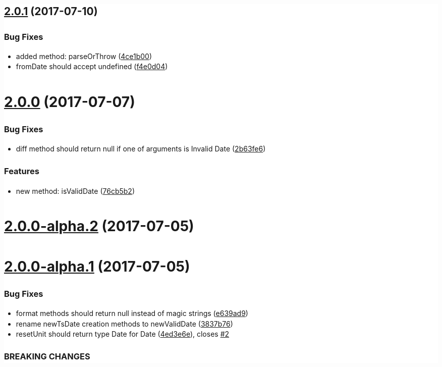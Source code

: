 
<a name="2.0.1"></a>
## [2.0.1](https://github.com/standy/ts-date/compare/v2.0.0...v2.0.1) (2017-07-10)


### Bug Fixes

* added method: parseOrThrow ([4ce1b00](https://github.com/standy/ts-date/commit/4ce1b00))
* fromDate should accept undefined ([f4e0d04](https://github.com/standy/ts-date/commit/f4e0d04))



<a name="2.0.0"></a>
# [2.0.0](https://github.com/standy/ts-date/compare/v2.0.0-alpha.2...v2.0.0) (2017-07-07)


### Bug Fixes

* diff method should return null if one of arguments is Invalid Date ([2b63fe6](https://github.com/standy/ts-date/commit/2b63fe6))


### Features

* new method: isValidDate ([76cb5b2](https://github.com/standy/ts-date/commit/76cb5b2))



<a name="2.0.0-alpha.2"></a>
# [2.0.0-alpha.2](https://github.com/standy/ts-date/compare/v2.0.0-alpha.1...v2.0.0-alpha.2) (2017-07-05)



<a name="2.0.0-alpha.1"></a>
# [2.0.0-alpha.1](https://github.com/standy/ts-date/compare/v2.0.0-alpha.0...v2.0.0-alpha.1) (2017-07-05)


### Bug Fixes

* format methods should return null instead of magic strings ([e639ad9](https://github.com/standy/ts-date/commit/e639ad9))
* rename newTsDate creation methods to newValidDate ([3837b76](https://github.com/standy/ts-date/commit/3837b76))
* resetUnit should return type Date for Date ([4ed3e6e](https://github.com/standy/ts-date/commit/4ed3e6e)), closes [#2](https://github.com/standy/ts-date/issues/2)


### BREAKING CHANGES
